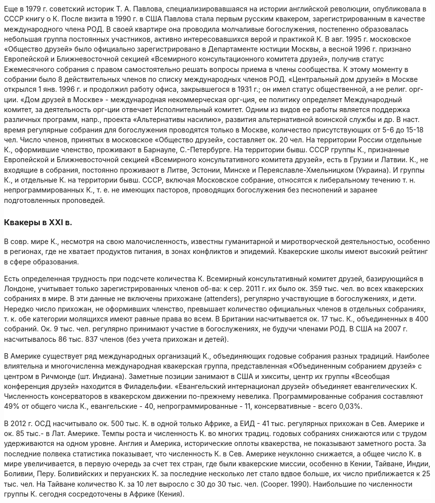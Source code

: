 Еще в 1979 г. советский историк Т. А. Павлова, специализировавшаяся на истории английской революции, опубликовала в СССР книгу о К. После визита в 1990 г. в США Павлова стала первым русским квакером, зарегистрированным в качестве международного члена РОД. В своей квартире она проводила молчаливые богослужения, постепенно образовалась небольшая группа постоянных участников, активно интересовавшихся верой и практикой К. В авг. 1995 г. московское «Общество друзей» было официально зарегистрировано в Департаменте юстиции Москвы, а весной 1996 г. признано Европейской и Ближневосточной секцией «Всемирного консультационного комитета друзей», получив статус Ежемесячного собрания с правом самостоятельно решать вопросы приема в члены сообщества. К этому моменту в собрании было 8 действительных членов по списку международных членов РОД. «Центральный дом друзей» в Москве открылся 1 янв. 1996 г. и продолжил работу офиса, закрывшегося в 1931 г.; он имел статус общественной, а не религ. орг-ции. «Дом друзей в Москве» - международная некоммерческая орг-ция, ее политику определяет Международный комитет, за деятельность орг-ции отвечает Исполнительный комитет. Одним из видов ее работы является поддержка различных программ, напр., проекта «Альтернативы насилию», развития альтернативной воинской службы и др. В наст. время регулярные собрания для богослужения проводятся только в Москве, количество присутствующих от 5-6 до 15-18 чел. Число членов, принятых в московское «Общество друзей», составляет ок. 20 чел. На территории России отдельные К., оформившие членство, проживают в Барнауле, С.-Петербурге. На территории бывш. СССР группы К., признанные Европейской и Ближневосточной секцией «Всемирного консультативного комитета друзей», есть в Грузии и Латвии. К., не входящие в собрания, постоянно проживают в Литве, Эстонии, Минске и Переяславле-Хмельницком (Украина). И группы К., и отдельные К. на территории бывш. СССР, включая Московское собрание, относятся к либеральному течению т. н. непрограммированных К., т. е. не имеющих пасторов, проводящих богослужения без песнопений и заранее подготовленных проповедей.

### Квакеры в XXI в.

В совр. мире К., несмотря на свою малочисленность, известны гуманитарной и миротворческой деятельностью, особенно в регионах, где не хватает продуктов питания, в зонах конфликтов и эпидемий. Квакерские школы имеют высокий рейтинг в сфере образования.

Есть определенная трудность при подсчете количества К. Всемирный консультативный комитет друзей, базирующийся в Лондоне, учитывает только зарегистрированных членов об-ва: к сер. 2011 г. их было ок. 359 тыс. чел. во всех квакерских собраниях в мире. В эти данные не включены прихожане (attenders), регулярно участвующие в богослужениях, и дети. Нередко число прихожан, не оформивших членство, превышает количество официальных членов в отдельных собраниях, т. к. обе категории молящихся имеют равные права во всем. В Британии насчитывается ок. 17 тыс. К., объединенных в 400 собраний. Ок. 9 тыс. чел. регулярно принимают участие в богослужениях, не будучи членами РОД. В США на 2007 г. насчитывалось 86 тыс. 837 членов (без учета прихожан и детей).

В Америке существует ряд международных организаций К., объединяющих годовые собрания разных традиций. Наиболее влиятельна и многочисленна международная квакерская группа, представленная «Объединенным собранием друзей» с центром в Ричмонде (шт. Индиана). Заметные позиции занимают в США и хикситы, центр их группы «Всеобщая конференция друзей» находится в Филадельфии. «Евангельский интернационал друзей» объединяет евангелических К. Численность консерваторов в квакерском движении по-прежнему невелика. Программированные собрания составляют 49% от общего числа К., евангельские - 40, непрограммированные - 11, консервативные - всего 0,03%.

В 2012 г. ОСД насчитывало ок. 500 тыс. К. в одной только Африке, а ЕИД - 41 тыс. регулярных прихожан в Сев. Америке и ок. 85 тыс.- в Лат. Америке. Темпы роста и численность К. во многих традиц. годовых собраниях снижаются или с трудом удерживаются на одном уровне. Англия и Америка, исторические оплоты квакерства, не показывают заметного роста. За последние полвека статистика показывает, что численность К. в Сев. Америке неуклонно снижается, а общее число К. в мире увеличивается, в первую очередь за счет тех стран, где были квакерские миссии, особенно в Кении, Тайване, Индии, Боливии, Перу. Боливийских и перуанских К. за последние несколько лет стало вдвое больше, их число приближается к 25 тыс. чел. На Тайване количество К. за 10 лет выросло с 30 до 30 тыс. чел. (Cooper. 1990). Наибольшие по численности группы К. сегодня сосредоточены в Африке (Кения).
